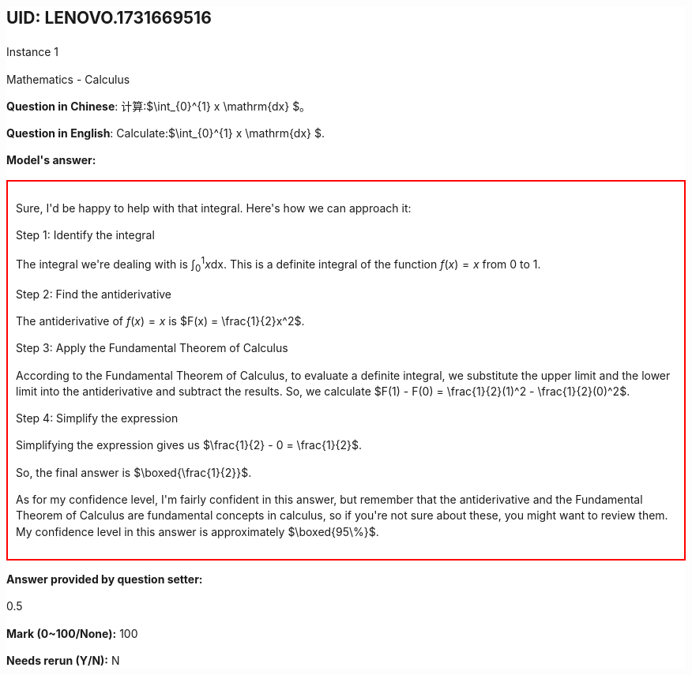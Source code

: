 


## UID: LENOVO.1731669516



Instance 1

Mathematics - Calculus

**Question in Chinese**: 计算:$\int_{0}^{1} x \mathrm{dx}  $。

**Question in English**: Calculate:$\int_{0}^{1} x \mathrm{dx}  $.

**Model's answer:**

<div style="border: 2px solid red; padding: 10px; width: fit-content;">

 Sure, I'd be happy to help with that integral. Here's how we can approach it:



Step 1: Identify the integral

The integral we're dealing with is $\int_{0}^{1} x \mathrm{dx}$. This is a definite integral of the function $f(x) = x$ from 0 to 1.



Step 2: Find the antiderivative

The antiderivative of $f(x) = x$ is $F(x) = \frac{1}{2}x^2$.



Step 3: Apply the Fundamental Theorem of Calculus

According to the Fundamental Theorem of Calculus, to evaluate a definite integral, we substitute the upper limit and the lower limit into the antiderivative and subtract the results. So, we calculate $F(1) - F(0) = \frac{1}{2}(1)^2 - \frac{1}{2}(0)^2$.



Step 4: Simplify the expression

Simplifying the expression gives us $\frac{1}{2} - 0 = \frac{1}{2}$.



So, the final answer is $\boxed{\frac{1}{2}}$.



As for my confidence level, I'm fairly confident in this answer, but remember that the antiderivative and the Fundamental Theorem of Calculus are fundamental concepts in calculus, so if you're not sure about these, you might want to review them. My confidence level in this answer is approximately $\boxed{95\%}$.</s>
</div>

**Answer provided by question setter:**

0.5

**Mark (0~100/None):** 100

**Needs rerun (Y/N):** N
